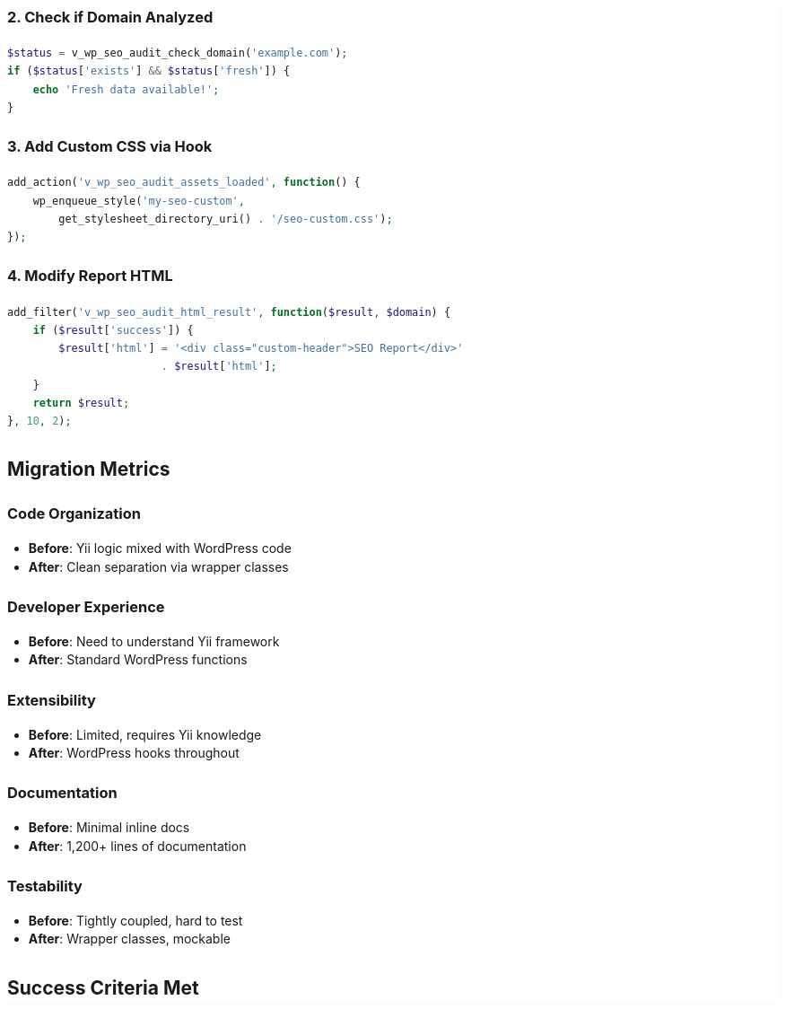 ### 2. Check if Domain Analyzed
```php
$status = v_wp_seo_audit_check_domain('example.com');
if ($status['exists'] && $status['fresh']) {
    echo 'Fresh data available!';
}
```

### 3. Add Custom CSS via Hook
```php
add_action('v_wp_seo_audit_assets_loaded', function() {
    wp_enqueue_style('my-seo-custom', 
        get_stylesheet_directory_uri() . '/seo-custom.css');
});
```

### 4. Modify Report HTML
```php
add_filter('v_wp_seo_audit_html_result', function($result, $domain) {
    if ($result['success']) {
        $result['html'] = '<div class="custom-header">SEO Report</div>' 
                        . $result['html'];
    }
    return $result;
}, 10, 2);
```

## Migration Metrics

### Code Organization
- **Before**: Yii logic mixed with WordPress code
- **After**: Clean separation via wrapper classes

### Developer Experience
- **Before**: Need to understand Yii framework
- **After**: Standard WordPress functions

### Extensibility
- **Before**: Limited, requires Yii knowledge
- **After**: WordPress hooks throughout

### Documentation
- **Before**: Minimal inline docs
- **After**: 1,200+ lines of documentation

### Testability
- **Before**: Tightly coupled, hard to test
- **After**: Wrapper classes, mockable

## Success Criteria Met
